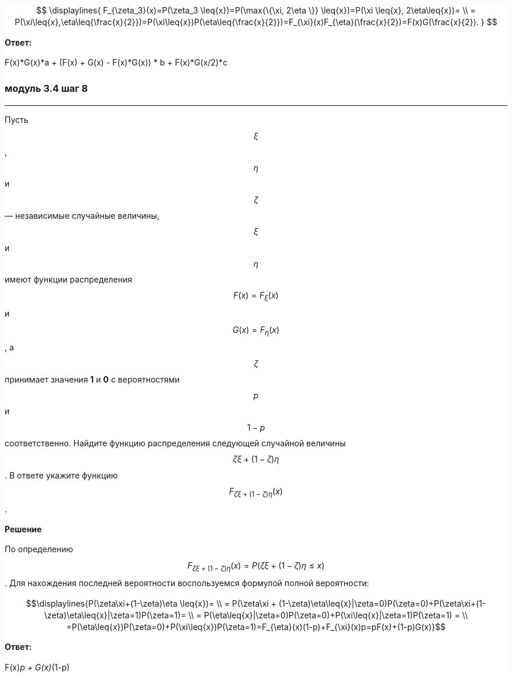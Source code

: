 $$
\displaylines{
F_{\zeta_3}(x)=P(\zeta_3 \leq{x})=P(\max{\{\xi, 2\eta \}} \leq{x})=P(\xi \leq{x}, 2\eta\leq{x})= \\ = P(\xi\leq{x},\eta\leq{\frac{x}{2}})=P(\xi\leq{x})P(\eta\leq{\frac{x}{2}})=F_{\xi}(x)F_{\eta}(\frac{x}{2})=F(x)G(\frac{x}{2}).
}
$$

**Ответ:**

F(x)*G(x)*a + (F(x) + G(x) - F(x)*G(x)) * b + F(x)*G(x/2)*c


### модуль 3.4 шаг 8

---

Пусть $$\xi$$, $$\eta$$ и $$\zeta$$ — независимые случайные величины, $$\xi$$ и $$\eta$$ имеют функции распределения $$F(x)=F_{\xi}(x)$$ и $$G(x)=F_{\eta}(x)$$, а $$\zeta$$ принимает значения **1** и **0** с вероятностями $$p$$ и $$1-p$$ соответственно. Найдите функцию распределения следующей случайной величины $$\zeta\xi+(1-\zeta)\eta$$. В ответе укажите функцию $$F_{\zeta\xi+(1-\zeta)\eta}(x)$$.

**Решение**

По определению  $$F_{\zeta\xi+(1-\zeta)\eta}(x)=P(\zeta\xi+(1-\zeta)\eta \leq{x})$$. Для нахождения последней вероятности воспользуемся формулой полной вероятности:

$$\displaylines{P(\zeta\xi+(1-\zeta)\eta \leq{x})= \\ = P(\zeta\xi + (1-\zeta)\eta\leq{x}|\zeta=0)P(\zeta=0)+P(\zeta\xi+(1-\zeta)\eta\leq{x}|\zeta=1)P(\zeta=1)= \\ = P(\eta\leq{x}|\zeta=0)P(\zeta=0)+P(\xi\leq{x}|\zeta=1)P(\zeta=1) = \\ =P(\eta\leq{x})P(\zeta=0)+P(\xi\leq{x})P(\zeta=1)=F_{\eta}(x)(1-p)+F_{\xi}(x)p=pF(x)+(1-p)G(x)}$$

**Ответ:**

F(x)*p + G(x)*(1-p)

